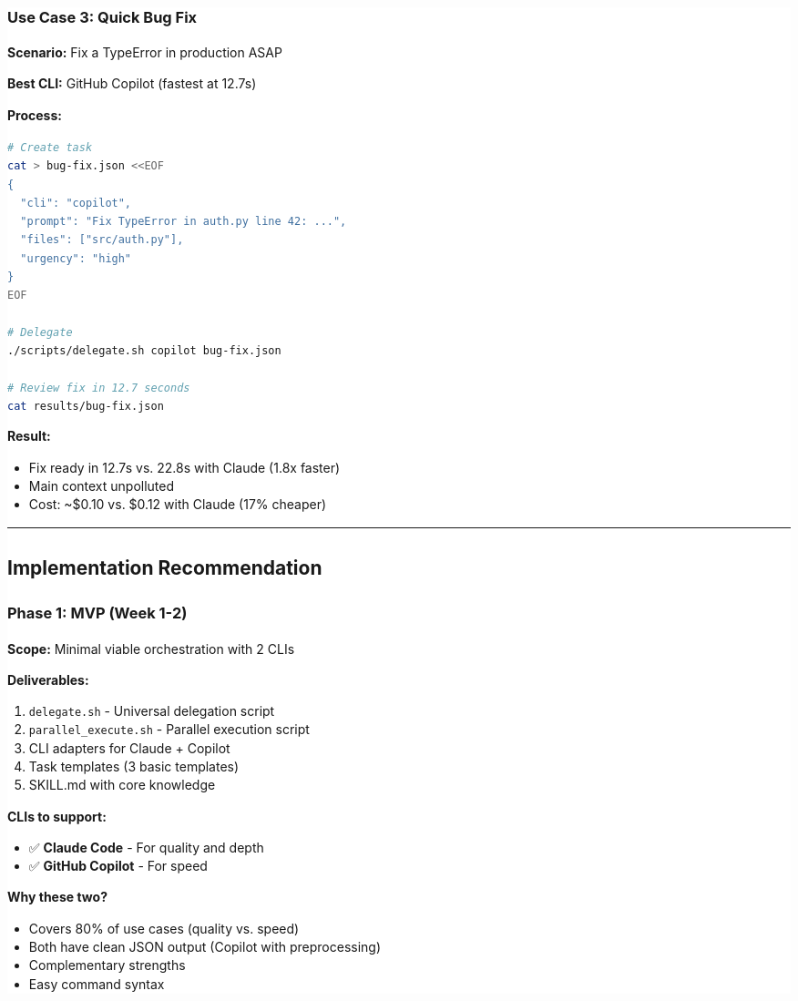 ### Use Case 3: Quick Bug Fix

**Scenario:** Fix a TypeError in production ASAP

**Best CLI:** GitHub Copilot (fastest at 12.7s)

**Process:**
```bash
# Create task
cat > bug-fix.json <<EOF
{
  "cli": "copilot",
  "prompt": "Fix TypeError in auth.py line 42: ...",
  "files": ["src/auth.py"],
  "urgency": "high"
}
EOF

# Delegate
./scripts/delegate.sh copilot bug-fix.json

# Review fix in 12.7 seconds
cat results/bug-fix.json
```

**Result:**
- Fix ready in 12.7s vs. 22.8s with Claude (1.8x faster)
- Main context unpolluted
- Cost: ~$0.10 vs. $0.12 with Claude (17% cheaper)

---

## Implementation Recommendation

### Phase 1: MVP (Week 1-2)

**Scope:** Minimal viable orchestration with 2 CLIs

**Deliverables:**
1. `delegate.sh` - Universal delegation script
2. `parallel_execute.sh` - Parallel execution script
3. CLI adapters for Claude + Copilot
4. Task templates (3 basic templates)
5. SKILL.md with core knowledge

**CLIs to support:**
- ✅ **Claude Code** - For quality and depth
- ✅ **GitHub Copilot** - For speed

**Why these two?**
- Covers 80% of use cases (quality vs. speed)
- Both have clean JSON output (Copilot with preprocessing)
- Complementary strengths
- Easy command syntax
